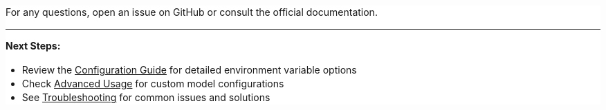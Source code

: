 For any questions, open an issue on GitHub or consult the official documentation.


---

**Next Steps:**
- Review the [Configuration Guide](configuration.md) for detailed environment variable options
- Check [Advanced Usage](advanced-usage.md) for custom model configurations
- See [Troubleshooting](troubleshooting.md) for common issues and solutions
